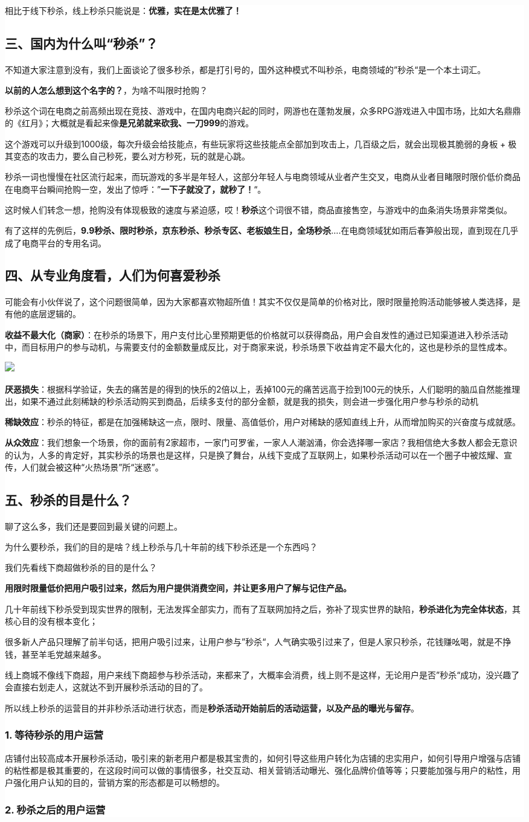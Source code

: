 相比于线下秒杀，线上秒杀只能说是：**优雅，实在是太优雅了！**

## 三、国内为什么叫“秒杀”？

不知道大家注意到没有，我们上面谈论了很多秒杀，都是打引号的，国外这种模式不叫秒杀，电商领域的”秒杀“是一个本土词汇。

**以前的人怎么想到这个名字的？**，为啥不叫限时抢购？

秒杀这个词在电商之前高频出现在竞技、游戏中，在国内电商兴起的同时，网游也在蓬勃发展，众多RPG游戏进入中国市场，比如大名鼎鼎的《红月》；大概就是看起来像**是兄弟就来砍我、一刀999**的游戏。

这个游戏可以升级到1000级，每次升级会给技能点，有些玩家将这些技能点全部加到攻击上，几百级之后，就会出现极其脆弱的身板 + 极其变态的攻击力，要么自己秒死，要么对方秒死，玩的就是心跳。

秒杀一词也慢慢在社区流行起来，而玩游戏的多半是年轻人，这部分年轻人与电商领域从业者产生交叉，电商从业者目睹限时限价低价商品在电商平台瞬间抢购一空，发出了惊呼：”**一下子就没了，就秒了！**“。

这时候人们转念一想，抢购没有体现极致的速度与紧迫感，哎！**秒杀**这个词很不错，商品直接售空，与游戏中的血条消失场景非常类似。

有了这样的先例后，**9.9秒杀、限时秒杀，京东秒杀、秒杀专区、老板娘生日，全场秒杀**….在电商领域犹如雨后春笋般出现，直到现在几乎成了电商平台的专用名词。

## 四、从专业角度看，人们为何喜爱秒杀

可能会有小伙伴说了，这个问题很简单，因为大家都喜欢物超所值！其实不仅仅是简单的价格对比，限时限量抢购活动能够被人类选择，是有他的底层逻辑的。

**收益不最大化（商家）**：在秒杀的场景下，用户支付比心里预期更低的价格就可以获得商品，用户会自发性的通过已知渠道进入秒杀活动中，而目标用户的参与动机，与需要支付的金额数量成反比，对于商家来说，秒杀场景下收益肯定不最大化的，这也是秒杀的显性成本。

![](https://image.woshipm.com/wp-files/2023/10/4MjHLZil8SzMWVil0npH.png)

**厌恶损失**：根据科学验证，失去的痛苦是的得到的快乐的2倍以上，丢掉100元的痛苦远高于捡到100元的快乐，人们聪明的脑瓜自然能推理出，如果不通过此刻稀缺的秒杀活动购买到商品，后续多支付的部分金额，就是我的损失，则会进一步强化用户参与秒杀的动机

**稀缺效应**：秒杀的特征，都是在加强稀缺这一点，限时、限量、高值低价，用户对稀缺的感知直线上升，从而增加购买的兴奋度与成就感。

**从众效应**：我们想象一个场景，你的面前有2家超市，一家门可罗雀，一家人人潮汹涌，你会选择哪一家店？我相信绝大多数人都会无意识的认为，人多的肯定好，其实秒杀的场景也是这样，只是换了舞台，从线下变成了互联网上，如果秒杀活动可以在一个圈子中被炫耀、宣传，人们就会被这种“火热场景”所“迷惑”。

## 五、秒杀的目是什么？

聊了这么多，我们还是要回到最关键的问题上。

为什么要秒杀，我们的目的是啥？线上秒杀与几十年前的线下秒杀还是一个东西吗？

我们先看线下商超做秒杀的目的是什么？

**用限时限量低价把用户吸引过来，然后为用户提供消费空间，并让更多用户了解与记住产品。**

几十年前线下秒杀受到现实世界的限制，无法发挥全部实力，而有了互联网加持之后，弥补了现实世界的缺陷，**秒杀进化为完全体状态**，其核心目的没有根本变化；

很多新人产品只理解了前半句话，把用户吸引过来，让用户参与”秒杀“，人气确实吸引过来了，但是人家只秒杀，花钱赚吆喝，就是不挣钱，甚至羊毛党越来越多。

线上商城不像线下商超，用户来线下商超参与秒杀活动，来都来了，大概率会消费，线上则不是这样，无论用户是否”秒杀“成功，没兴趣了会直接右划走人，这就达不到开展秒杀活动的目的了。

所以线上秒杀的运营目的并非秒杀活动进行状态，而是**秒杀活动开始前后的活动运营，以及产品的曝光与留存**。

### 1\. 等待秒杀的用户运营

店铺付出较高成本开展秒杀活动，吸引来的新老用户都是极其宝贵的，如何引导这些用户转化为店铺的忠实用户，如何引导用户增强与店铺的粘性都是极其重要的，在这段时间可以做的事情很多，社交互动、相关营销活动曝光、强化品牌价值等等；只要能加强与用户的粘性，用户强化用户认知的目的，营销方案的形态都是可以畅想的。

### 2\. 秒杀之后的用户运营
